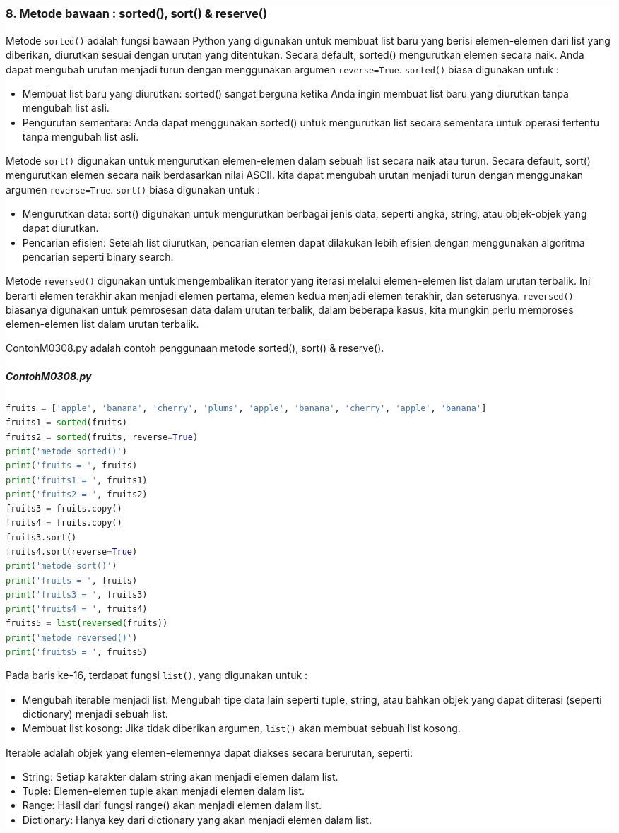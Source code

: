 ### 8. Metode bawaan : sorted(), sort() & reserve()
Metode `sorted()` adalah fungsi bawaan Python yang digunakan untuk membuat list baru yang berisi elemen-elemen dari list yang diberikan, diurutkan sesuai dengan urutan yang ditentukan. Secara default, sorted() mengurutkan elemen secara naik. Anda dapat mengubah urutan menjadi turun dengan menggunakan argumen `reverse=True`. `sorted()` biasa digunakan untuk :
- Membuat list baru yang diurutkan: sorted() sangat berguna ketika Anda ingin membuat list baru yang diurutkan tanpa mengubah list asli.
- Pengurutan sementara: Anda dapat menggunakan sorted() untuk mengurutkan list secara sementara untuk operasi tertentu tanpa mengubah list asli.

Metode `sort()` digunakan untuk mengurutkan elemen-elemen dalam sebuah list secara naik atau turun. Secara default, sort() mengurutkan elemen secara naik berdasarkan nilai ASCII. kita dapat mengubah urutan menjadi turun dengan menggunakan argumen `reverse=True`. `sort()` biasa digunakan untuk :
- Mengurutkan data: sort() digunakan untuk mengurutkan berbagai jenis data, seperti angka, string, atau objek-objek yang dapat diurutkan.
- Pencarian efisien: Setelah list diurutkan, pencarian elemen dapat dilakukan lebih efisien dengan menggunakan algoritma pencarian seperti binary search.

Metode `reversed()` digunakan untuk mengembalikan iterator yang iterasi melalui elemen-elemen list dalam urutan terbalik. Ini berarti elemen terakhir akan menjadi elemen pertama, elemen kedua menjadi elemen terakhir, dan seterusnya. `reversed()` biasanya digunakan untuk pemrosesan data dalam urutan terbalik, dalam beberapa kasus, kita mungkin perlu memproses elemen-elemen list dalam urutan terbalik.

ContohM0308.py adalah contoh penggunaan metode sorted(), sort() & reserve().
##### ContohM0308.py
```python
fruits = ['apple', 'banana', 'cherry', 'plums', 'apple', 'banana', 'cherry', 'apple', 'banana']
fruits1 = sorted(fruits)
fruits2 = sorted(fruits, reverse=True)
print('metode sorted()')
print('fruits = ', fruits)
print('fruits1 = ', fruits1)
print('fruits2 = ', fruits2)
fruits3 = fruits.copy()
fruits4 = fruits.copy()
fruits3.sort()
fruits4.sort(reverse=True)
print('metode sort()')
print('fruits = ', fruits)
print('fruits3 = ', fruits3)
print('fruits4 = ', fruits4)
fruits5 = list(reversed(fruits))
print('metode reversed()')
print('fruits5 = ', fruits5)
```

Pada baris ke-16, terdapat fungsi `list()`, yang digunakan untuk :
- Mengubah iterable menjadi list: Mengubah tipe data lain seperti tuple, string, atau bahkan objek yang dapat diiterasi (seperti dictionary) menjadi sebuah list.
- Membuat list kosong: Jika tidak diberikan argumen, `list()` akan membuat sebuah list kosong.

Iterable adalah objek yang elemen-elemennya dapat diakses secara berurutan, seperti:
- String: Setiap karakter dalam string akan menjadi elemen dalam list.
- Tuple: Elemen-elemen tuple akan menjadi elemen dalam list.
- Range: Hasil dari fungsi range() akan menjadi elemen dalam list.
- Dictionary: Hanya key dari dictionary yang akan menjadi elemen dalam list.
